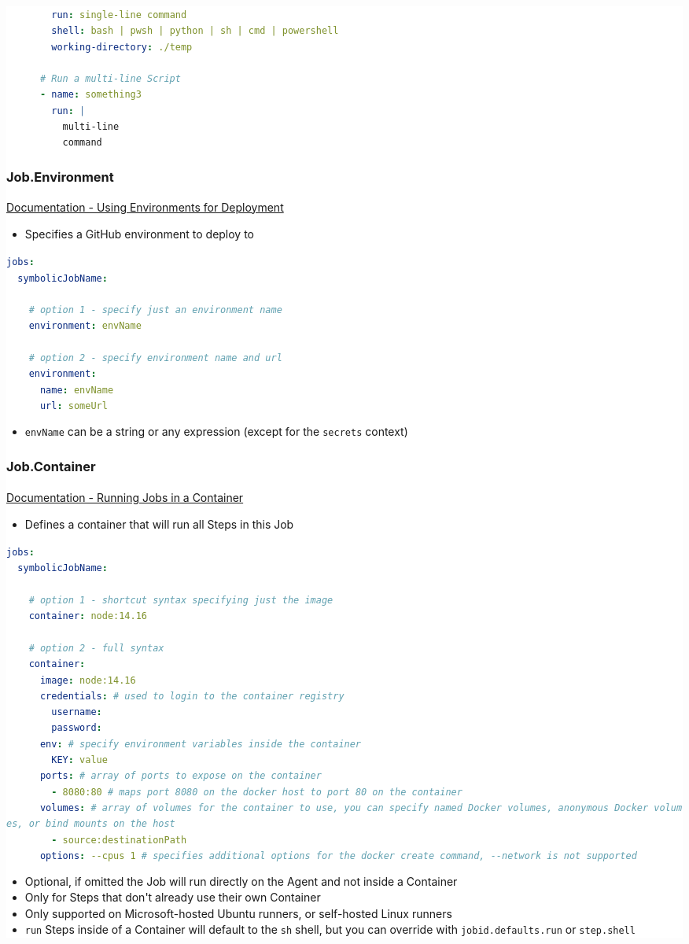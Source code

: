```yaml
        run: single-line command
        shell: bash | pwsh | python | sh | cmd | powershell
        working-directory: ./temp

      # Run a multi-line Script
      - name: something3
        run: |
          multi-line
          command
```

### Job.Environment
[Documentation - Using Environments for Deployment](https://docs.github.com/en/actions/deployment/targeting-different-environments/using-environments-for-deployment)
- Specifies a GitHub environment to deploy to

```yaml
jobs:
  symbolicJobName:

    # option 1 - specify just an environment name
    environment: envName

    # option 2 - specify environment name and url
    environment:
      name: envName
      url: someUrl
```
- `envName` can be a string or any expression (except for the `secrets` context)

### Job.Container
[Documentation - Running Jobs in a Container](https://docs.github.com/en/actions/using-jobs/running-jobs-in-a-container)
- Defines a container that will run all Steps in this Job

```yaml
jobs:
  symbolicJobName:

    # option 1 - shortcut syntax specifying just the image
    container: node:14.16

    # option 2 - full syntax
    container:
      image: node:14.16
      credentials: # used to login to the container registry
        username:
        password:
      env: # specify environment variables inside the container
        KEY: value
      ports: # array of ports to expose on the container
        - 8080:80 # maps port 8080 on the docker host to port 80 on the container
      volumes: # array of volumes for the container to use, you can specify named Docker volumes, anonymous Docker volumes, or bind mounts on the host
        - source:destinationPath
      options: --cpus 1 # specifies additional options for the docker create command, --network is not supported
```
- Optional, if omitted the Job will run directly on the Agent and not inside a Container
- Only for Steps that don't already use their own Container
- Only supported on Microsoft-hosted Ubuntu runners, or self-hosted Linux runners
- `run` Steps inside of a Container will default to the `sh` shell, but you can override with `jobid.defaults.run` or `step.shell`
